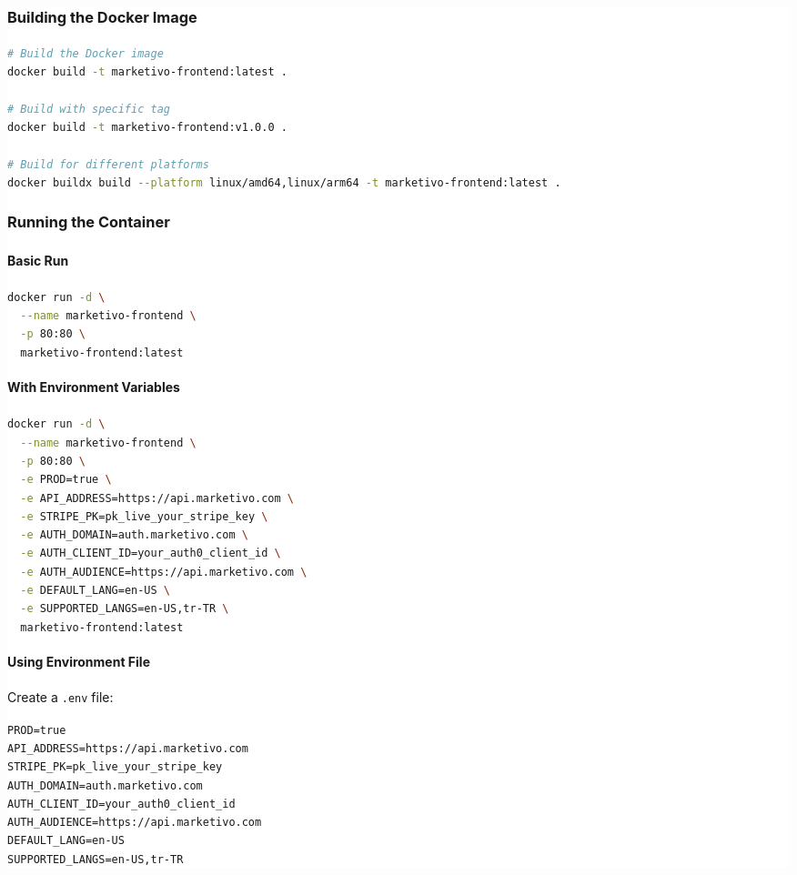 ### Building the Docker Image

```bash
# Build the Docker image
docker build -t marketivo-frontend:latest .

# Build with specific tag
docker build -t marketivo-frontend:v1.0.0 .

# Build for different platforms
docker buildx build --platform linux/amd64,linux/arm64 -t marketivo-frontend:latest .
```

### Running the Container

#### Basic Run

```bash
docker run -d \
  --name marketivo-frontend \
  -p 80:80 \
  marketivo-frontend:latest
```

#### With Environment Variables

```bash
docker run -d \
  --name marketivo-frontend \
  -p 80:80 \
  -e PROD=true \
  -e API_ADDRESS=https://api.marketivo.com \
  -e STRIPE_PK=pk_live_your_stripe_key \
  -e AUTH_DOMAIN=auth.marketivo.com \
  -e AUTH_CLIENT_ID=your_auth0_client_id \
  -e AUTH_AUDIENCE=https://api.marketivo.com \
  -e DEFAULT_LANG=en-US \
  -e SUPPORTED_LANGS=en-US,tr-TR \
  marketivo-frontend:latest
```

#### Using Environment File

Create a `.env` file:
```env
PROD=true
API_ADDRESS=https://api.marketivo.com
STRIPE_PK=pk_live_your_stripe_key
AUTH_DOMAIN=auth.marketivo.com
AUTH_CLIENT_ID=your_auth0_client_id
AUTH_AUDIENCE=https://api.marketivo.com
DEFAULT_LANG=en-US
SUPPORTED_LANGS=en-US,tr-TR
```
